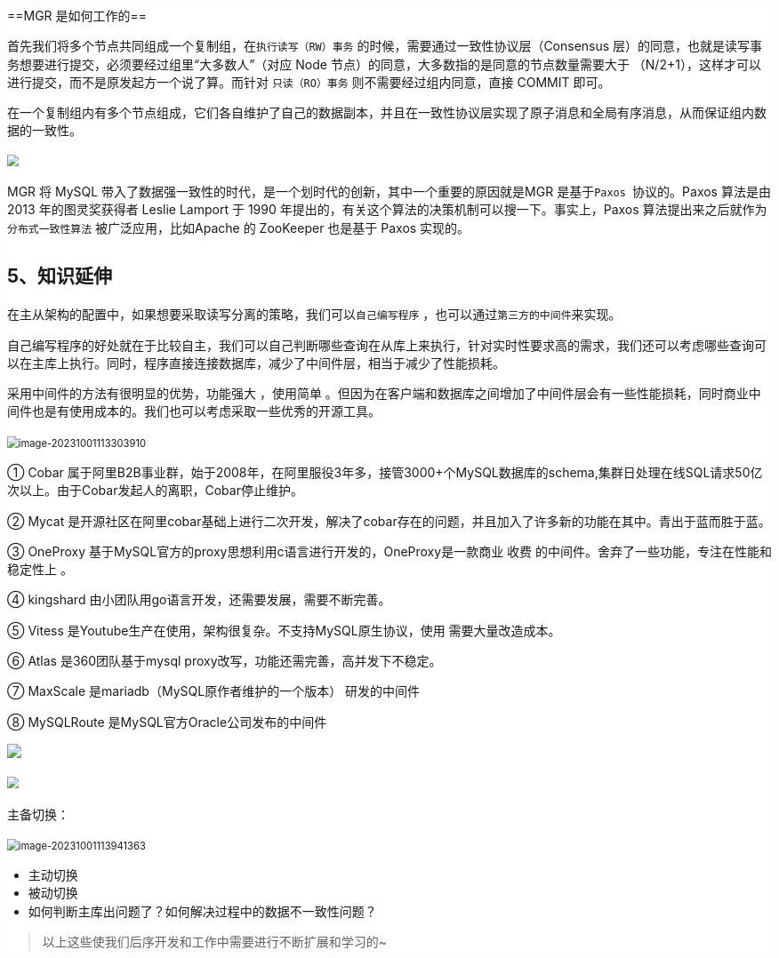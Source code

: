 ==MGR 是如何工作的==

首先我们将多个节点共同组成一个复制组，在`执行读写（RW）事务` 的时候，需要通过一致性协议层（Consensus 层）的同意，也就是读写事务想要进行提交，必须要经过组里“大多数人”（对应 Node 节点）的同意，大多数指的是同意的节点数量需要大于 （N/2+1），这样才可以进行提交，而不是原发起方一个说了算。而针对 `只读（RO）事务` 则不需要经过组内同意，直接 COMMIT 即可。

在一个复制组内有多个节点组成，它们各自维护了自己的数据副本，并且在一致性协议层实现了原子消息和全局有序消息，从而保证组内数据的一致性。

<img src="https://blog-photos-lxy.oss-cn-hangzhou.aliyuncs.com/img/202310011213064.png" style="zoom:80%;" />

MGR 将 MySQL 带入了数据强一致性的时代，是一个划时代的创新，其中一个重要的原因就是MGR 是基于`Paxos `协议的。Paxos 算法是由 2013 年的图灵奖获得者 Leslie Lamport 于 1990 年提出的，有关这个算法的决策机制可以搜一下。事实上，Paxos 算法提出来之后就作为 `分布式一致性算法` 被广泛应用，比如Apache 的 ZooKeeper 也是基于 Paxos 实现的。

## 5、知识延伸

在主从架构的配置中，如果想要采取读写分离的策略，我们可以`自己编写程序` ，也可以通过`第三方的中间件`来实现。

自己编写程序的好处就在于比较自主，我们可以自己判断哪些查询在从库上来执行，针对实时性要求高的需求，我们还可以考虑哪些查询可以在主库上执行。同时，程序直接连接数据库，减少了中间件层，相当于减少了性能损耗。

采用中间件的方法有很明显的优势，功能强大 ，使用简单 。但因为在客户端和数据库之间增加了中间件层会有一些性能损耗，同时商业中间件也是有使用成本的。我们也可以考虑采取一些优秀的开源工具。

<img src="https://blog-photos-lxy.oss-cn-hangzhou.aliyuncs.com/img/202310011213662.png" alt="image-20231001113303910" style="zoom:80%;" />

① Cobar 属于阿里B2B事业群，始于2008年，在阿里服役3年多，接管3000+个MySQL数据库的schema,集群日处理在线SQL请求50亿次以上。由于Cobar发起人的离职，Cobar停止维护。

② Mycat 是开源社区在阿里cobar基础上进行二次开发，解决了cobar存在的问题，并且加入了许多新的功能在其中。青出于蓝而胜于蓝。

③ OneProxy 基于MySQL官方的proxy思想利用c语言进行开发的，OneProxy是一款商业 收费 的中间件。舍弃了一些功能，专注在性能和稳定性上 。

④ kingshard 由小团队用go语言开发，还需要发展，需要不断完善。

⑤ Vitess 是Youtube生产在使用，架构很复杂。不支持MySQL原生协议，使用 需要大量改造成本。

⑥ Atlas 是360团队基于mysql proxy改写，功能还需完善，高并发下不稳定。

⑦ MaxScale 是mariadb（MySQL原作者维护的一个版本） 研发的中间件

⑧ MySQLRoute 是MySQL官方Oracle公司发布的中间件

![](https://blog-photos-lxy.oss-cn-hangzhou.aliyuncs.com/img/202310011212160.png)

<img src="https://blog-photos-lxy.oss-cn-hangzhou.aliyuncs.com/img/202310011214183.png" style="zoom:80%;" />

主备切换：

<img src="https://blog-photos-lxy.oss-cn-hangzhou.aliyuncs.com/img/202310011214840.png" alt="image-20231001113941363" style="zoom:80%;" />

- 主动切换
- 被动切换
- 如何判断主库出问题了？如何解决过程中的数据不一致性问题？



> 以上这些使我们后序开发和工作中需要进行不断扩展和学习的~